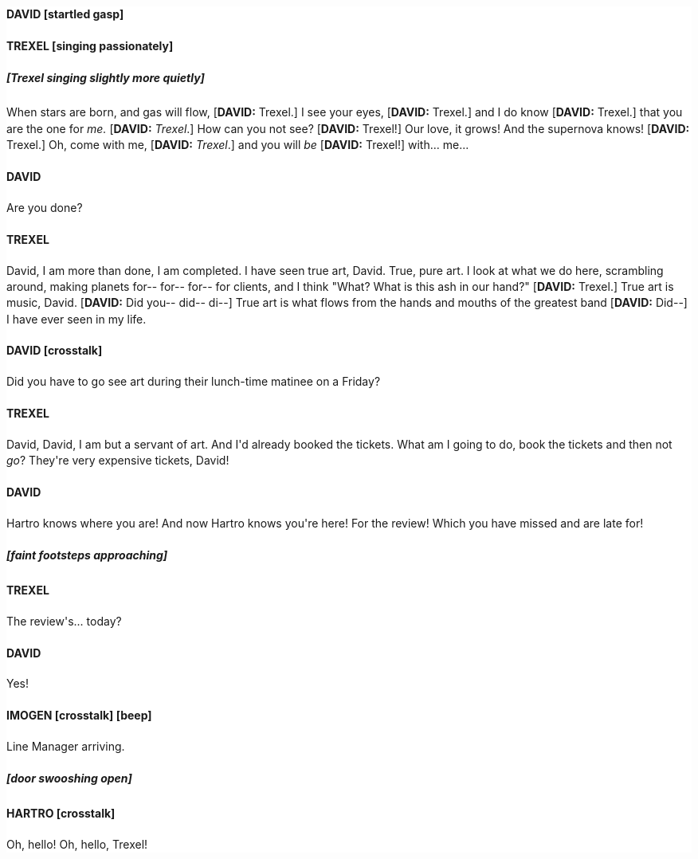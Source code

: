 #### DAVID [startled gasp]

#### TREXEL [singing passionately]

##### [Trexel singing slightly more quietly]

When stars are born, and gas will flow, [__DAVID:__ Trexel.] I see your eyes, [__DAVID:__ Trexel.] and I do know [__DAVID:__ Trexel.] that you are the one for *me.* [__DAVID:__ *Trexel*.] How can you not see? [__DAVID:__ Trexel!] Our love, it grows! And the supernova knows! [__DAVID:__ Trexel.] Oh, come with me, [__DAVID:__ *Trexel*.] and you will *be* [__DAVID:__ Trexel!] with... me...

#### DAVID

Are you done?

#### TREXEL

David, I am more than done, I am completed. I have seen true art, David. True, pure art. I look at what we do here, scrambling around, making planets for-- for-- for-- for clients, and I think "What? What is this ash in our hand?" [__DAVID:__ Trexel.] True art is music, David. [__DAVID:__ Did you-- did-- di--] True art is what flows from the hands and mouths of the greatest band [__DAVID:__ Did--] I have ever seen in my life.

#### DAVID [crosstalk]

Did you have to go see art during their lunch-time matinee on a Friday?

#### TREXEL

David, David, I am but a servant of art. And I'd already booked the tickets. What am I going to do, book the tickets and then not *go*? They're very expensive tickets, David!

#### DAVID

Hartro knows where you are! And now Hartro knows you're here! For the review! Which you have missed and are late for!

##### [faint footsteps approaching]

#### TREXEL

The review's... today?

#### DAVID

Yes!

#### IMOGEN [crosstalk] [beep]

Line Manager arriving.

##### [door swooshing open]

#### HARTRO [crosstalk]

Oh, hello! Oh, hello, Trexel!
